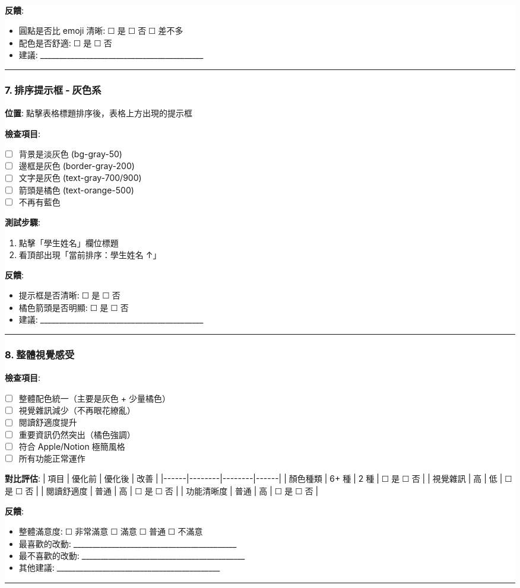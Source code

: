 **反饋**:
- 圓點是否比 emoji 清晰: ☐ 是 ☐ 否 ☐ 差不多
- 配色是否舒適: ☐ 是 ☐ 否
- 建議: ___________________________________________

---

### 7. 排序提示框 - 灰色系

**位置**: 點擊表格標題排序後，表格上方出現的提示框

**檢查項目**:
- [ ] 背景是淡灰色 (bg-gray-50)
- [ ] 邊框是灰色 (border-gray-200)
- [ ] 文字是灰色 (text-gray-700/900)
- [ ] 箭頭是橘色 (text-orange-500)
- [ ] 不再有藍色

**測試步驟**:
1. 點擊「學生姓名」欄位標題
2. 看頂部出現「當前排序：學生姓名 ↑」

**反饋**:
- 提示框是否清晰: ☐ 是 ☐ 否
- 橘色箭頭是否明顯: ☐ 是 ☐ 否
- 建議: ___________________________________________

---

### 8. 整體視覺感受

**檢查項目**:
- [ ] 整體配色統一（主要是灰色 + 少量橘色）
- [ ] 視覺雜訊減少（不再眼花繚亂）
- [ ] 閱讀舒適度提升
- [ ] 重要資訊仍然突出（橘色強調）
- [ ] 符合 Apple/Notion 極簡風格
- [ ] 所有功能正常運作

**對比評估**:
| 項目 | 優化前 | 優化後 | 改善 |
|------|--------|--------|------|
| 顏色種類 | 6+ 種 | 2 種 | ☐ 是 ☐ 否 |
| 視覺雜訊 | 高 | 低 | ☐ 是 ☐ 否 |
| 閱讀舒適度 | 普通 | 高 | ☐ 是 ☐ 否 |
| 功能清晰度 | 普通 | 高 | ☐ 是 ☐ 否 |

**反饋**:
- 整體滿意度: ☐ 非常滿意 ☐ 滿意 ☐ 普通 ☐ 不滿意
- 最喜歡的改動: ___________________________________________
- 最不喜歡的改動: ___________________________________________
- 其他建議: ___________________________________________

---